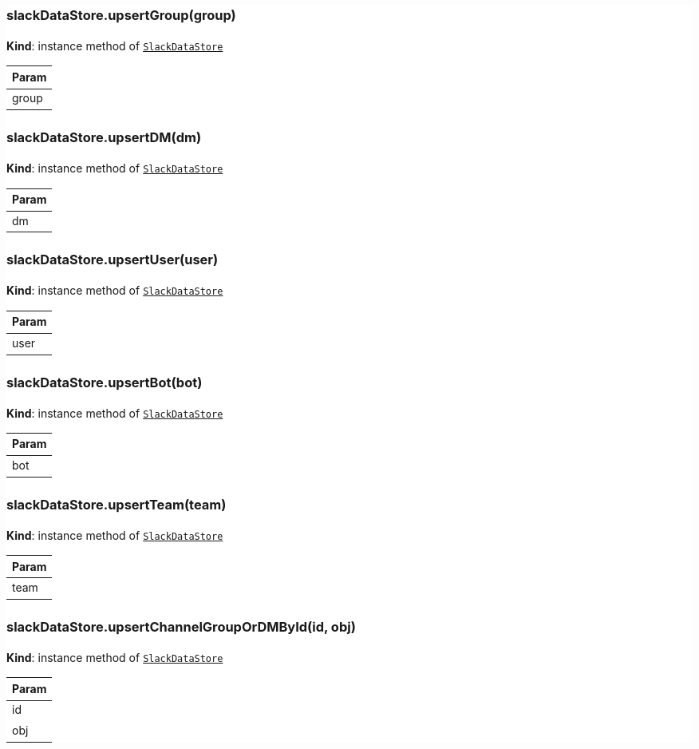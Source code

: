 <a name="SlackDataStore+upsertGroup"></a>

### slackDataStore.upsertGroup(group)
**Kind**: instance method of <code>[SlackDataStore](#SlackDataStore)</code>  

| Param |
| --- |
| group | 

<a name="SlackDataStore+upsertDM"></a>

### slackDataStore.upsertDM(dm)
**Kind**: instance method of <code>[SlackDataStore](#SlackDataStore)</code>  

| Param |
| --- |
| dm | 

<a name="SlackDataStore+upsertUser"></a>

### slackDataStore.upsertUser(user)
**Kind**: instance method of <code>[SlackDataStore](#SlackDataStore)</code>  

| Param |
| --- |
| user | 

<a name="SlackDataStore+upsertBot"></a>

### slackDataStore.upsertBot(bot)
**Kind**: instance method of <code>[SlackDataStore](#SlackDataStore)</code>  

| Param |
| --- |
| bot | 

<a name="SlackDataStore+upsertTeam"></a>

### slackDataStore.upsertTeam(team)
**Kind**: instance method of <code>[SlackDataStore](#SlackDataStore)</code>  

| Param |
| --- |
| team | 

<a name="SlackDataStore+upsertChannelGroupOrDMById"></a>

### slackDataStore.upsertChannelGroupOrDMById(id, obj)
**Kind**: instance method of <code>[SlackDataStore](#SlackDataStore)</code>  

| Param |
| --- |
| id | 
| obj | 
